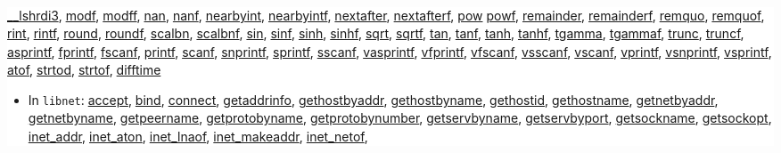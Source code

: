  [__lshrdi3](https://gcc.gnu.org/onlinedocs/gccint/Integer-library-routines.html), [modf](https://man7.org/linux/man-pages/man3/modf.3.html),
 [modff](https://man7.org/linux/man-pages/man3/modff.3.html), [nan](https://man7.org/linux/man-pages/man3/nan.3.html), [nanf](https://man7.org/linux/man-pages/man3/nanf.3.html),
 [nearbyint](https://man7.org/linux/man-pages/man3/nearbyint.3.html), [nearbyintf](https://man7.org/linux/man-pages/man3/nearbyintf.3.html), [nextafter](https://man7.org/linux/man-pages/man3/nextafter.3.html),
 [nextafterf](https://man7.org/linux/man-pages/man3/nextafterf.3.html), [pow](https://man7.org/linux/man-pages/man3/pow.3.html) [powf](https://man7.org/linux/man-pages/man3/powf.3.html),
 [remainder](https://man7.org/linux/man-pages/man3/remainder.3.html), [remainderf](https://man7.org/linux/man-pages/man3/remainderf.3.html), [remquo](https://man7.org/linux/man-pages/man3/remquo.3.html),
 [remquof](https://man7.org/linux/man-pages/man3/remquof.3.html), [rint](https://man7.org/linux/man-pages/man3/rint.3.html), [rintf](https://man7.org/linux/man-pages/man3/rintf.3.html),
 [round](https://man7.org/linux/man-pages/man3/round.3.html), [roundf](https://man7.org/linux/man-pages/man3/roundf.3.html), [scalbn](https://man7.org/linux/man-pages/man3/scalbn.3.html),
 [scalbnf](https://man7.org/linux/man-pages/man3/scalbnf.3.html), [sin](https://man7.org/linux/man-pages/man3/sin.3.html), [sinf](https://man7.org/linux/man-pages/man3/sinf.3.html),
 [sinh](https://man7.org/linux/man-pages/man3/sinh.3.html), [sinhf](https://man7.org/linux/man-pages/man3/sinhf.3.html), [sqrt](https://man7.org/linux/man-pages/man3/sqrt.3.html),
 [sqrtf](https://man7.org/linux/man-pages/man3/sqrtf.3.html), [tan](https://man7.org/linux/man-pages/man3/tan.3.html), [tanf](https://man7.org/linux/man-pages/man3/tanf.3.html),
 [tanh](https://man7.org/linux/man-pages/man3/tanh.3.html), [tanhf](https://man7.org/linux/man-pages/man3/tanhf.3.html), [tgamma](https://man7.org/linux/man-pages/man3/tgamma.3.html),
 [tgammaf](https://man7.org/linux/man-pages/man3/tgammaf.3.html), [trunc](https://man7.org/linux/man-pages/man3/trunc.3.html), [truncf](https://man7.org/linux/man-pages/man3/truncf.3.html),
 [asprintf](https://man7.org/linux/man-pages/man3/asprintf.3.html), [fprintf](https://man7.org/linux/man-pages/man3/fprintf.3.html), [fscanf](https://man7.org/linux/man-pages/man3/fscanf.3.html),
 [printf](https://man7.org/linux/man-pages/man3/printf.3.html), [scanf](https://man7.org/linux/man-pages/man3/scanf.3.html), [snprintf](https://man7.org/linux/man-pages/man3/snprintf.3.html),
 [sprintf](https://man7.org/linux/man-pages/man3/sprintf.3.html), [sscanf](https://man7.org/linux/man-pages/man3/sscanf.3.html), [vasprintf](https://man7.org/linux/man-pages/man3/vasprintf.3.html),
 [vfprintf](https://man7.org/linux/man-pages/man3/vfprintf.3.html), [vfscanf](https://man7.org/linux/man-pages/man3/vfscanf.3.html), [vsscanf](https://man7.org/linux/man-pages/man3/vsscanf.3.html),
 [vscanf](https://man7.org/linux/man-pages/man3/vscanf.3.html), [vprintf](https://man7.org/linux/man-pages/man3/vprintf.3.html), [vsnprintf](https://man7.org/linux/man-pages/man3/vsnprintf.3.html),
 [vsprintf](https://man7.org/linux/man-pages/man3/vsprintf.3.html), [atof](https://man7.org/linux/man-pages/man3/atof.3.html), [strtod](https://man7.org/linux/man-pages/man3/strtod.3.html),
 [strtof](https://man7.org/linux/man-pages/man3/strtof.3.html), [difftime](https://man7.org/linux/man-pages/man3/difftime.3.html)
 - In `libnet`: [accept](https://man7.org/linux/man-pages/man2/accept.2.html), [bind](https://man7.org/linux/man-pages/man2/bind.2.html), [connect](https://man7.org/linux/man-pages/man2/connect.2.html),
 [getaddrinfo](https://man7.org/linux/man-pages/man3/getaddrinfo.3.html), [gethostbyaddr](https://man7.org/linux/man-pages/man3/gethostbyaddr.3.html), 
 [gethostbyname](https://man7.org/linux/man-pages/man3/gethostbyname.3.html), [gethostid](https://man7.org/linux/man-pages/man3/gethostid.3.html),
 [gethostname](https://man7.org/linux/man-pages/man2/gethostname.2.html), [getnetbyaddr](https://man7.org/linux/man-pages/man3/getnetbyaddr.3.html), [getnetbyname](https://man7.org/linux/man-pages/man3/getnetbyname.3.html),
 [getpeername](https://man7.org/linux/man-pages/man2/getpeername.2.html), [getprotobyname](https://man7.org/linux/man-pages/man3/getprotobyname.3.html), [getprotobynumber](https://man7.org/linux/man-pages/man3/getprotobynumber.3.html),
 [getservbyname](https://man7.org/linux/man-pages/man3/getservbyname.3.html), [getservbyport](https://man7.org/linux/man-pages/man3/getservbyport.3.html), [getsockname](https://man7.org/linux/man-pages/man2/getsockname.2.html),
 [getsockopt](https://man7.org/linux/man-pages/man2/getsockopt.2.html), [inet_addr](https://man7.org/linux/man-pages/man3/inet_addr.3.html), [inet_aton](https://man7.org/linux/man-pages/man3/inet_aton.3.html),
 [inet_lnaof](https://man7.org/linux/man-pages/man3/inet_lnaof.3.html), [inet_makeaddr](https://man7.org/linux/man-pages/man3/inet_makeaddr.3.html), [inet_netof](https://man7.org/linux/man-pages/man3/inet_netof.3.html),